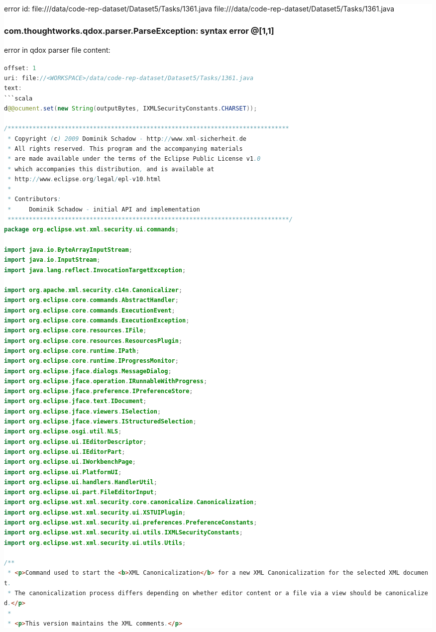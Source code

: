 error id: file://<WORKSPACE>/data/code-rep-dataset/Dataset5/Tasks/1361.java
file://<WORKSPACE>/data/code-rep-dataset/Dataset5/Tasks/1361.java
### com.thoughtworks.qdox.parser.ParseException: syntax error @[1,1]

error in qdox parser
file content:
```java
offset: 1
uri: file://<WORKSPACE>/data/code-rep-dataset/Dataset5/Tasks/1361.java
text:
```scala
d@@ocument.set(new String(outputBytes, IXMLSecurityConstants.CHARSET));

/*******************************************************************************
 * Copyright (c) 2009 Dominik Schadow - http://www.xml-sicherheit.de
 * All rights reserved. This program and the accompanying materials
 * are made available under the terms of the Eclipse Public License v1.0
 * which accompanies this distribution, and is available at
 * http://www.eclipse.org/legal/epl-v10.html
 *
 * Contributors:
 *     Dominik Schadow - initial API and implementation
 *******************************************************************************/
package org.eclipse.wst.xml.security.ui.commands;

import java.io.ByteArrayInputStream;
import java.io.InputStream;
import java.lang.reflect.InvocationTargetException;

import org.apache.xml.security.c14n.Canonicalizer;
import org.eclipse.core.commands.AbstractHandler;
import org.eclipse.core.commands.ExecutionEvent;
import org.eclipse.core.commands.ExecutionException;
import org.eclipse.core.resources.IFile;
import org.eclipse.core.resources.ResourcesPlugin;
import org.eclipse.core.runtime.IPath;
import org.eclipse.core.runtime.IProgressMonitor;
import org.eclipse.jface.dialogs.MessageDialog;
import org.eclipse.jface.operation.IRunnableWithProgress;
import org.eclipse.jface.preference.IPreferenceStore;
import org.eclipse.jface.text.IDocument;
import org.eclipse.jface.viewers.ISelection;
import org.eclipse.jface.viewers.IStructuredSelection;
import org.eclipse.osgi.util.NLS;
import org.eclipse.ui.IEditorDescriptor;
import org.eclipse.ui.IEditorPart;
import org.eclipse.ui.IWorkbenchPage;
import org.eclipse.ui.PlatformUI;
import org.eclipse.ui.handlers.HandlerUtil;
import org.eclipse.ui.part.FileEditorInput;
import org.eclipse.wst.xml.security.core.canonicalize.Canonicalization;
import org.eclipse.wst.xml.security.ui.XSTUIPlugin;
import org.eclipse.wst.xml.security.ui.preferences.PreferenceConstants;
import org.eclipse.wst.xml.security.ui.utils.IXMLSecurityConstants;
import org.eclipse.wst.xml.security.ui.utils.Utils;

/**
 * <p>Command used to start the <b>XML Canonicalization</b> for a new XML Canonicalization for the selected XML document.
 * The canonicalization process differs depending on whether editor content or a file via a view should be canonicalized.</p>
 *
 * <p>This version maintains the XML comments.</p>
```
